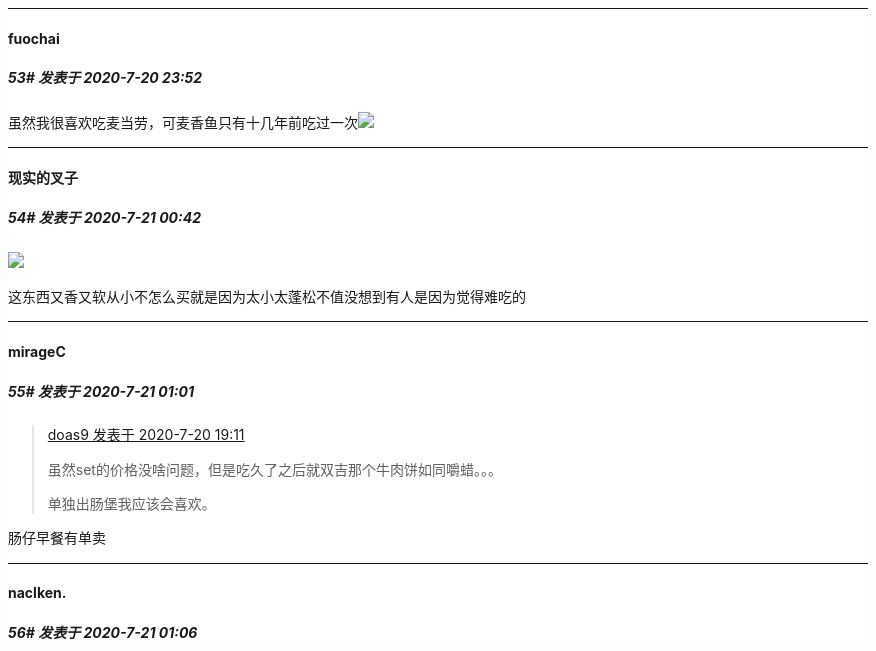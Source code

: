 



-----

####  fuochai  
##### 53#       发表于 2020-7-20 23:52




虽然我很喜欢吃麦当劳，可麦香鱼只有十几年前吃过一次<img src="https://static.saraba1st.com/image/smiley/face2017/001.png" referrerpolicy="no-referrer">







-----

####  现实的叉子  
##### 54#       发表于 2020-7-21 00:42



<img src="https://static.saraba1st.com/image/smiley/face2017/001.png" referrerpolicy="no-referrer">


这东西又香又软从小不怎么买就是因为太小太蓬松不值没想到有人是因为觉得难吃的







-----

####  mirageC  
##### 55#       发表于 2020-7-21 01:01



<blockquote><a href="httphttps://bbs.saraba1st.com/2b/forum.php?mod=redirect&amp;goto=findpost&amp;pid=48165369&amp;ptid=1949942" target="_blank">doas9 发表于 2020-7-20 19:11</a>

虽然set的价格没啥问题，但是吃久了之后就双吉那个牛肉饼如同嚼蜡。。。

单独出肠堡我应该会喜欢。</blockquote>
肠仔早餐有单卖







-----

####  naclken.  
##### 56#       发表于 2020-7-21 01:06




